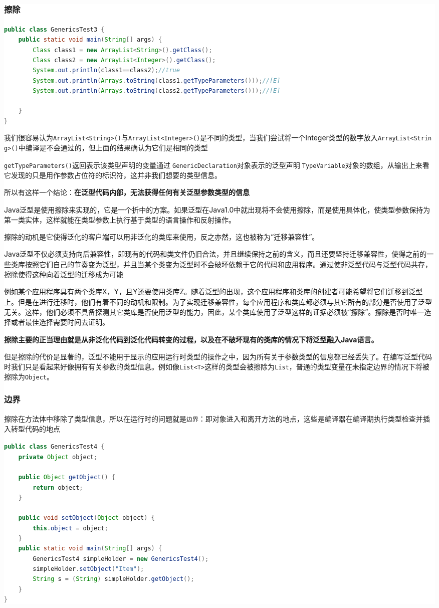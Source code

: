 ### 擦除

```java
public class GenericsTest3 {
    public static void main(String[] args) {
        Class class1 = new ArrayList<String>().getClass();
        Class class2 = new ArrayList<Integer>().getClass();
        System.out.println(class1==class2);//true
        System.out.println(Arrays.toString(class1.getTypeParameters()));//[E]
        System.out.println(Arrays.toString(class2.getTypeParameters()));//[E]

    }
}
```

我们很容易认为`ArrayList<String>()`与`ArrayList<Integer>()`是不同的类型，当我们尝试将一个Integer类型的数字放入`ArrayList<String>()`中编译是不会通过的，但上面的结果确认为它们是相同的类型

`getTypeParameters()`返回表示该类型声明的变量通过 `GenericDeclaration`对象表示的泛型声明  `TypeVariable`对象的数组，从输出上来看它发现的只是用作参数占位符的标识符，这并非我们想要的类型信息。

所以有这样一个结论：**在泛型代码内部，无法获得任何有关泛型参数类型的信息**

Java泛型是使用擦除来实现的，它是一个折中的方案。如果泛型在Java1.0中就出现将不会使用擦除，而是使用具体化，使类型参数保持为第一类实体，这样就能在类型参数上执行基于类型的语言操作和反射操作。

擦除的动机是它使得泛化的客户端可以用非泛化的类库来使用，反之亦然，这也被称为“迁移兼容性”。

Java泛型不仅必须支持向后兼容性，即现有的代码和类文件仍旧合法，并且继续保持之前的含义，而且还要坚持迁移兼容性，使得之前的一些类库按照它们自己的节奏变为泛型，并且当某个类变为泛型时不会破坏依赖于它的代码和应用程序。通过使非泛型代码与泛型代码共存，擦除使得这种向着泛型的迁移成为可能

例如某个应用程序具有两个类库X，Y，且Y还要使用类库Z。随着泛型的出现，这个应用程序和类库的创建者可能希望将它们迁移到泛型上。但是在进行迁移时，他们有着不同的动机和限制。为了实现迁移兼容性，每个应用程序和类库都必须与其它所有的部分是否使用了泛型无关。这样，他们必须不具备探测其它类库是否使用泛型的能力，因此，某个类库使用了泛型这样的证据必须被“擦除”。擦除是否时唯一选择或者最佳选择需要时间去证明。

**擦除主要的正当理由就是从非泛化代码到泛化代码转变的过程，以及在不破坏现有的类库的情况下将泛型融入Java语言。**

但是擦除的代价是显著的，泛型不能用于显示的应用运行时类型的操作之中，因为所有关于参数类型的信息都已经丢失了。在编写泛型代码时我们只是看起来好像拥有有关参数的类型信息。例如像`List<T>`这样的类型会被擦除为`List`，普通的类型变量在未指定边界的情况下将被擦除为`Object`。

### 边界

擦除在方法体中移除了类型信息，所以在运行时的问题就是`边界`：即对象进入和离开方法的地点，这些是编译器在编译期执行类型检查并插入转型代码的地点

```java
public class GenericsTest4 {
    private Object object;

    public Object getObject() {
        return object;
    }

    public void setObject(Object object) {
        this.object = object;
    }
    public static void main(String[] args) {
        GenericsTest4 simpleHolder = new GenericsTest4();
        simpleHolder.setObject("Item");
        String s = (String) simpleHolder.getObject();
    }
}
```
